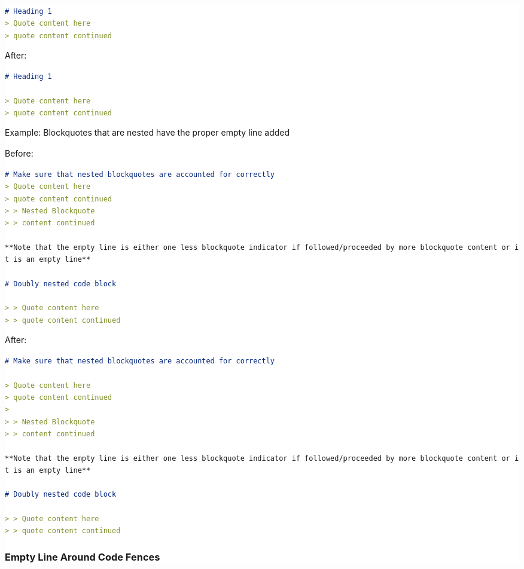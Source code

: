 ``````markdown
# Heading 1
> Quote content here
> quote content continued
``````

After:

``````markdown
# Heading 1

> Quote content here
> quote content continued
``````
Example: Blockquotes that are nested have the proper empty line added

Before:

``````markdown
# Make sure that nested blockquotes are accounted for correctly
> Quote content here
> quote content continued
> > Nested Blockquote
> > content continued

**Note that the empty line is either one less blockquote indicator if followed/proceeded by more blockquote content or it is an empty line**

# Doubly nested code block

> > Quote content here
> > quote content continued
``````

After:

``````markdown
# Make sure that nested blockquotes are accounted for correctly

> Quote content here
> quote content continued
>
> > Nested Blockquote
> > content continued

**Note that the empty line is either one less blockquote indicator if followed/proceeded by more blockquote content or it is an empty line**

# Doubly nested code block

> > Quote content here
> > quote content continued
``````

### Empty Line Around Code Fences

